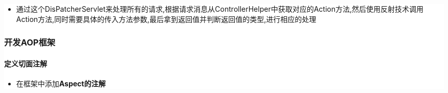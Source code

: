 
  

- 通过这个DisPatcherServlet来处理所有的请求,根据请求消息从ControllerHelper中获取对应的Action方法,然后使用反射技术调用Action方法,同时需要具体的传入方法参数,最后拿到返回值并判断返回值的类型,进行相应的处理

### 开发AOP框架

#### 定义切面注解

- 在框架中添加**Aspect的注解**
